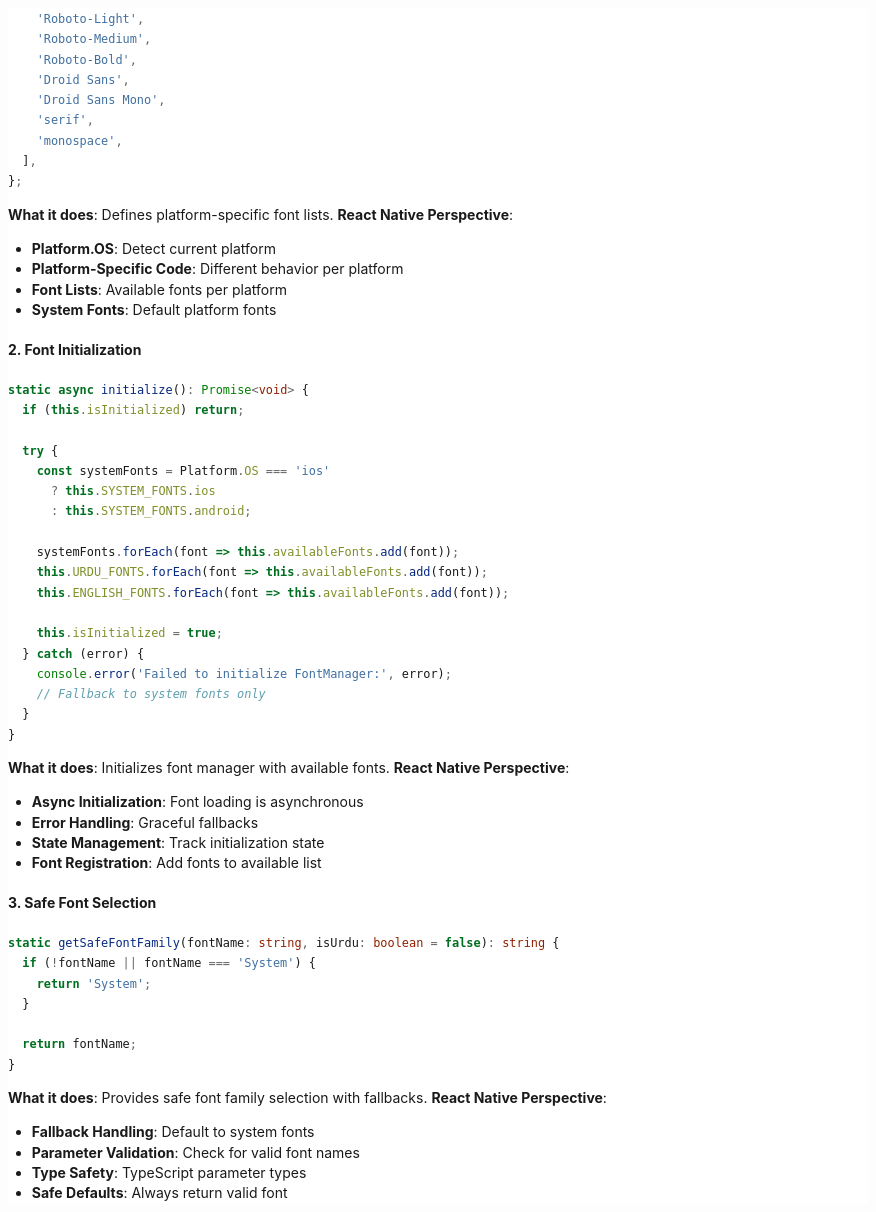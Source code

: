 ```typescript
    'Roboto-Light',
    'Roboto-Medium',
    'Roboto-Bold',
    'Droid Sans',
    'Droid Sans Mono',
    'serif',
    'monospace',
  ],
};
```
**What it does**: Defines platform-specific font lists.
**React Native Perspective**: 
- **Platform.OS**: Detect current platform
- **Platform-Specific Code**: Different behavior per platform
- **Font Lists**: Available fonts per platform
- **System Fonts**: Default platform fonts

#### 2. **Font Initialization**
```typescript
static async initialize(): Promise<void> {
  if (this.isInitialized) return;

  try {
    const systemFonts = Platform.OS === 'ios' 
      ? this.SYSTEM_FONTS.ios 
      : this.SYSTEM_FONTS.android;
    
    systemFonts.forEach(font => this.availableFonts.add(font));
    this.URDU_FONTS.forEach(font => this.availableFonts.add(font));
    this.ENGLISH_FONTS.forEach(font => this.availableFonts.add(font));

    this.isInitialized = true;
  } catch (error) {
    console.error('Failed to initialize FontManager:', error);
    // Fallback to system fonts only
  }
}
```
**What it does**: Initializes font manager with available fonts.
**React Native Perspective**: 
- **Async Initialization**: Font loading is asynchronous
- **Error Handling**: Graceful fallbacks
- **State Management**: Track initialization state
- **Font Registration**: Add fonts to available list

#### 3. **Safe Font Selection**
```typescript
static getSafeFontFamily(fontName: string, isUrdu: boolean = false): string {
  if (!fontName || fontName === 'System') {
    return 'System';
  }

  return fontName;
}
```
**What it does**: Provides safe font family selection with fallbacks.
**React Native Perspective**: 
- **Fallback Handling**: Default to system fonts
- **Parameter Validation**: Check for valid font names
- **Type Safety**: TypeScript parameter types
- **Safe Defaults**: Always return valid font
